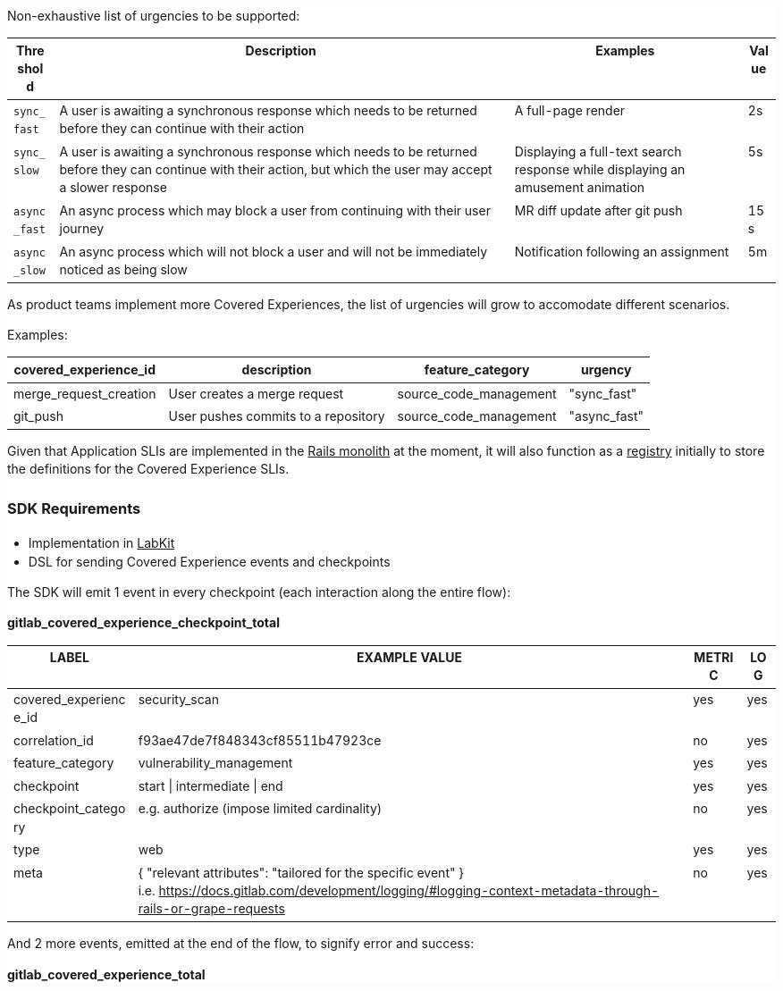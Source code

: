 Non-exhaustive list of urgencies to be supported:

| Threshold    | Description                                                                                                                                                      | Examples                                                                       | Value |
|--------------|------------------------------------------------------------------------------------------------------------------------------------------------------------------|--------------------------------------------------------------------------------|-------|
| `sync_fast`  | A user is awaiting a synchronous response which needs to be returned before they can continue with their action                                                  | A full-page render                                                             | 2s    |
| `sync_slow`  | A user is awaiting a synchronous response which needs to be returned before they can continue with their action, but which the user may accept a slower response | Displaying a full-text search response while displaying an amusement animation | 5s    |
| `async_fast` | An async process which may block a user from continuing with their user journey                                                                                  | MR diff update after git push                                                  | 15s   |
| `async_slow` | An async process which will not block a user and will not be immediately noticed as being slow                                                                   | Notification following an assignment                                           | 5m    |

As product teams implement more Covered Experiences, the list of urgencies will grow to accomodate different scenarios.

Examples:

| covered_experience_id  | description                         | feature_category       | urgency     |
|------------------------|-------------------------------------|------------------------|-------------|
| merge_request_creation | User creates a merge request        | source_code_management | "sync_fast" |
| git_push               | User pushes commits to a repository | source_code_management | "async_fast" |

Given that Application SLIs are implemented in the [Rails monolith](https://gitlab.com/gitlab-org/gitlab) at the moment, it will also function as a
[registry](https://gitlab.com/gitlab-com/gl-infra/observability/team/-/issues/4099) initially to store the definitions for the Covered Experience SLIs.

### SDK Requirements

- Implementation in [LabKit](https://gitlab.com/gitlab-org/ruby/gems/labkit-ruby)
- DSL for sending Covered Experience events and checkpoints

The SDK will emit 1 event in every checkpoint (each interaction along the entire flow):

**gitlab_covered_experience_checkpoint_total**

| LABEL                 | EXAMPLE VALUE                                                                                                                                                                | METRIC | LOG |
|-----------------------|------------------------------------------------------------------------------------------------------------------------------------------------------------------------------|--------|-----|
| covered_experience_id | security_scan                                                                                                                                                                | yes    | yes |
| correlation_id        | f93ae47de7f848343cf85511b47923ce                                                                                                                                             | no     | yes |
| feature_category      | vulnerability_management                                                                                                                                                     | yes    | yes |
| checkpoint            | start \| intermediate \| end                                                                                                                                                 | yes    | yes |
| checkpoint_category   | e.g. authorize (impose limited cardinality)                                                                                                                                  | no     | yes |
| type                  | web                                                                                                                                                                          | yes    | yes |
| meta                  | { "relevant attributes": "tailored for the specific event" } <br> i.e. https://docs.gitlab.com/development/logging/#logging-context-metadata-through-rails-or-grape-requests | no     | yes |

And 2 more events, emitted at the end of the flow, to signify error and success:

**gitlab_covered_experience_total**
